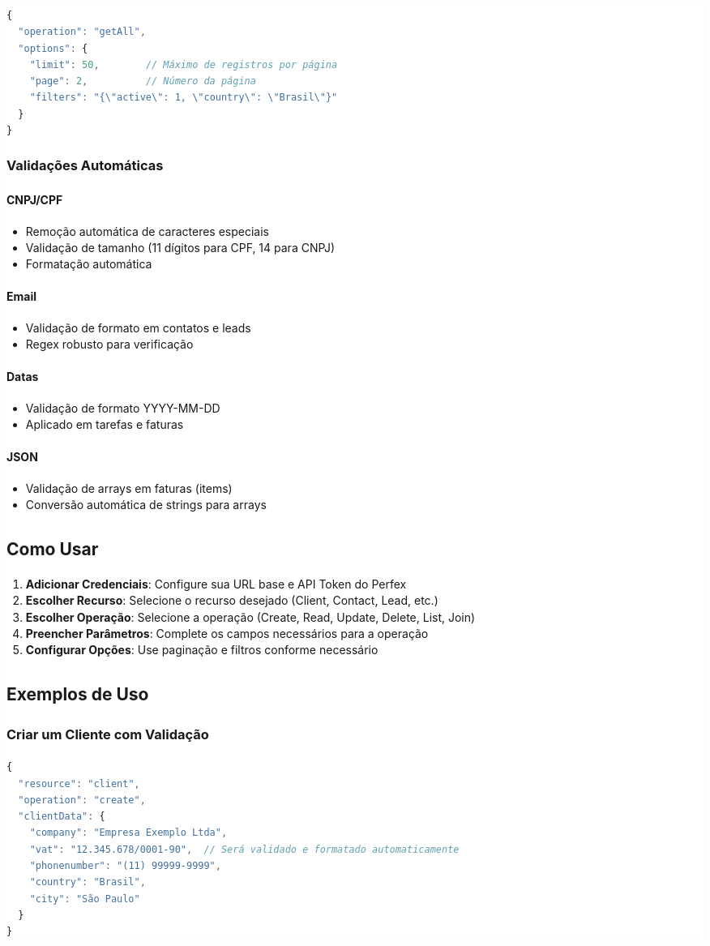 ```javascript
{
  "operation": "getAll",
  "options": {
    "limit": 50,        // Máximo de registros por página
    "page": 2,          // Número da página
    "filters": "{\"active\": 1, \"country\": \"Brasil\"}"
  }
}
```

### Validações Automáticas

#### CNPJ/CPF
- Remoção automática de caracteres especiais
- Validação de tamanho (11 dígitos para CPF, 14 para CNPJ)
- Formatação automática

#### Email
- Validação de formato em contatos e leads
- Regex robusto para verificação

#### Datas
- Validação de formato YYYY-MM-DD
- Aplicado em tarefas e faturas

#### JSON
- Validação de arrays em faturas (items)
- Conversão automática de strings para arrays

## Como Usar

1. **Adicionar Credenciais**: Configure sua URL base e API Token do Perfex
2. **Escolher Recurso**: Selecione o recurso desejado (Client, Contact, Lead, etc.)
3. **Escolher Operação**: Selecione a operação (Create, Read, Update, Delete, List, Join)
4. **Preencher Parâmetros**: Complete os campos necessários para a operação
5. **Configurar Opções**: Use paginação e filtros conforme necessário

## Exemplos de Uso

### Criar um Cliente com Validação
```javascript
{
  "resource": "client",
  "operation": "create",
  "clientData": {
    "company": "Empresa Exemplo Ltda",
    "vat": "12.345.678/0001-90",  // Será validado e formatado automaticamente
    "phonenumber": "(11) 99999-9999",
    "country": "Brasil",
    "city": "São Paulo"
  }
}
```
